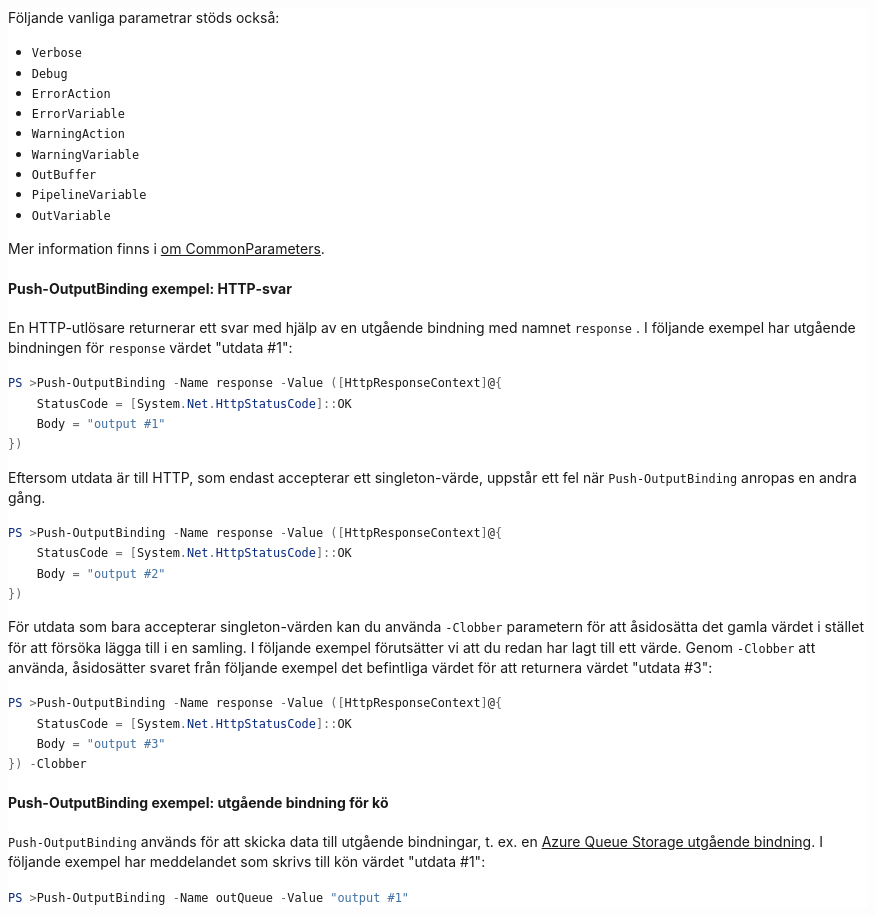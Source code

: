 Följande vanliga parametrar stöds också: 
* `Verbose`
* `Debug`
* `ErrorAction`
* `ErrorVariable`
* `WarningAction`
* `WarningVariable`
* `OutBuffer`
* `PipelineVariable`
* `OutVariable` 

Mer information finns i [om CommonParameters](https://go.microsoft.com/fwlink/?LinkID=113216).

#### <a name="push-outputbinding-example-http-responses"></a>Push-OutputBinding exempel: HTTP-svar

En HTTP-utlösare returnerar ett svar med hjälp av en utgående bindning med namnet `response` . I följande exempel har utgående bindningen för `response` värdet "utdata #1":

```powershell
PS >Push-OutputBinding -Name response -Value ([HttpResponseContext]@{
    StatusCode = [System.Net.HttpStatusCode]::OK
    Body = "output #1"
})
```

Eftersom utdata är till HTTP, som endast accepterar ett singleton-värde, uppstår ett fel när `Push-OutputBinding` anropas en andra gång.

```powershell
PS >Push-OutputBinding -Name response -Value ([HttpResponseContext]@{
    StatusCode = [System.Net.HttpStatusCode]::OK
    Body = "output #2"
})
```

För utdata som bara accepterar singleton-värden kan du använda `-Clobber` parametern för att åsidosätta det gamla värdet i stället för att försöka lägga till i en samling. I följande exempel förutsätter vi att du redan har lagt till ett värde. Genom `-Clobber` att använda, åsidosätter svaret från följande exempel det befintliga värdet för att returnera värdet "utdata #3":

```powershell
PS >Push-OutputBinding -Name response -Value ([HttpResponseContext]@{
    StatusCode = [System.Net.HttpStatusCode]::OK
    Body = "output #3"
}) -Clobber
```

#### <a name="push-outputbinding-example-queue-output-binding"></a>Push-OutputBinding exempel: utgående bindning för kö

`Push-OutputBinding` används för att skicka data till utgående bindningar, t. ex. en [Azure Queue Storage utgående bindning](functions-bindings-storage-queue-output.md). I följande exempel har meddelandet som skrivs till kön värdet "utdata #1":

```powershell
PS >Push-OutputBinding -Name outQueue -Value "output #1"
```


[Referens för host.json]: functions-host-json.md